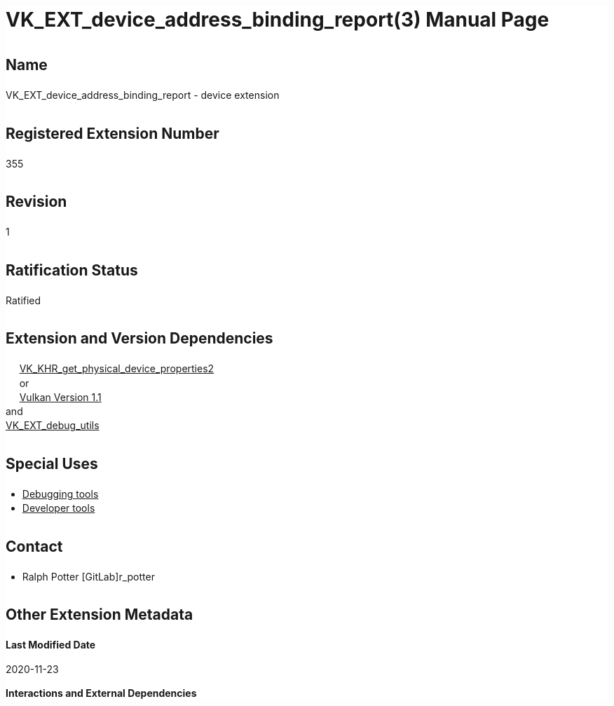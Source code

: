 # VK\_EXT\_device\_address\_binding\_report(3) Manual Page

## Name

VK\_EXT\_device\_address\_binding\_report - device extension



## [](#_registered_extension_number)Registered Extension Number

355

## [](#_revision)Revision

1

## [](#_ratification_status)Ratification Status

Ratified

## [](#_extension_and_version_dependencies)Extension and Version Dependencies

     [VK\_KHR\_get\_physical\_device\_properties2](https://registry.khronos.org/vulkan/specs/latest/man/html/VK_KHR_get_physical_device_properties2.html)  
     or  
     [Vulkan Version 1.1](#versions-1.1)  
and  
[VK\_EXT\_debug\_utils](https://registry.khronos.org/vulkan/specs/latest/man/html/VK_EXT_debug_utils.html)

## [](#_special_uses)Special Uses

- [Debugging tools](https://registry.khronos.org/vulkan/specs/latest/html/vkspec.html#extendingvulkan-compatibility-specialuse)
- [Developer tools](https://registry.khronos.org/vulkan/specs/latest/html/vkspec.html#extendingvulkan-compatibility-specialuse)

## [](#_contact)Contact

- Ralph Potter \[GitLab]r\_potter

## [](#_other_extension_metadata)Other Extension Metadata

**Last Modified Date**

2020-11-23

**Interactions and External Dependencies**
